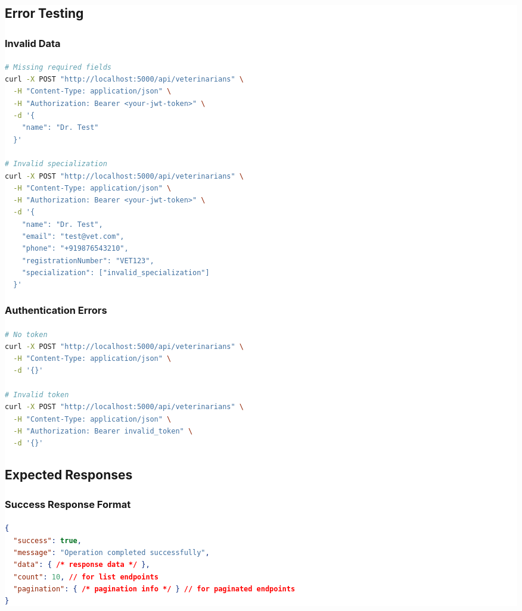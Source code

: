 ## Error Testing

### Invalid Data
```bash
# Missing required fields
curl -X POST "http://localhost:5000/api/veterinarians" \
  -H "Content-Type: application/json" \
  -H "Authorization: Bearer <your-jwt-token>" \
  -d '{
    "name": "Dr. Test"
  }'

# Invalid specialization
curl -X POST "http://localhost:5000/api/veterinarians" \
  -H "Content-Type: application/json" \
  -H "Authorization: Bearer <your-jwt-token>" \
  -d '{
    "name": "Dr. Test",
    "email": "test@vet.com",
    "phone": "+919876543210",
    "registrationNumber": "VET123",
    "specialization": ["invalid_specialization"]
  }'
```

### Authentication Errors
```bash
# No token
curl -X POST "http://localhost:5000/api/veterinarians" \
  -H "Content-Type: application/json" \
  -d '{}'

# Invalid token
curl -X POST "http://localhost:5000/api/veterinarians" \
  -H "Content-Type: application/json" \
  -H "Authorization: Bearer invalid_token" \
  -d '{}'
```

## Expected Responses

### Success Response Format
```json
{
  "success": true,
  "message": "Operation completed successfully",
  "data": { /* response data */ },
  "count": 10, // for list endpoints
  "pagination": { /* pagination info */ } // for paginated endpoints
}
```
